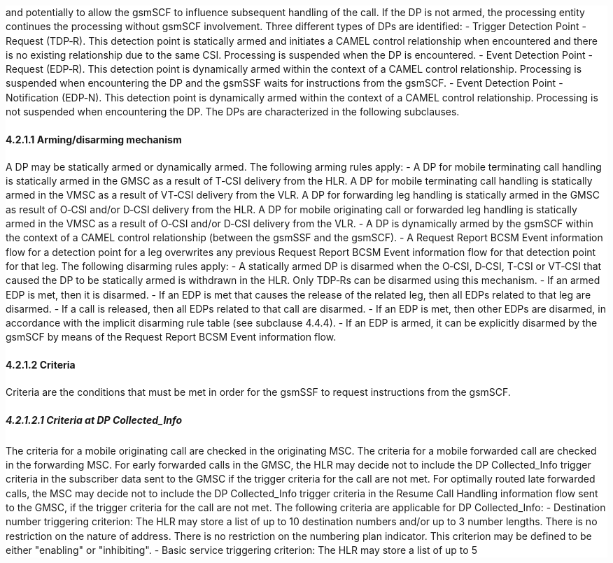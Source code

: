 and potentially to allow the gsmSCF to influence subsequent handling of the
call. If the DP is not armed, the processing entity continues the processing
without gsmSCF involvement.
Three different types of DPs are identified:
\- Trigger Detection Point - Request (TDP‑R).
This detection point is statically armed and initiates a CAMEL control
relationship when encountered and there is no existing relationship due to the
same CSI. Processing is suspended when the DP is encountered.
\- Event Detection Point - Request (EDP‑R).
This detection point is dynamically armed within the context of a CAMEL
control relationship. Processing is suspended when encountering the DP and the
gsmSSF waits for instructions from the gsmSCF.
\- Event Detection Point - Notification (EDP‑N).
This detection point is dynamically armed within the context of a CAMEL
control relationship. Processing is not suspended when encountering the DP.
The DPs are characterized in the following subclauses.
#### 4.2.1.1 Arming/disarming mechanism
A DP may be statically armed or dynamically armed.
The following arming rules apply:
\- A DP for mobile terminating call handling is statically armed in the GMSC
as a result of T‑CSI delivery from the HLR. A DP for mobile terminating call
handling is statically armed in the VMSC as a result of VT‑CSI delivery from
the VLR. A DP for forwarding leg handling is statically armed in the GMSC as
result of O‑CSI and/or D‑CSI delivery from the HLR. A DP for mobile
originating call or forwarded leg handling is statically armed in the VMSC as
a result of O‑CSI and/or D‑CSI delivery from the VLR.
\- A DP is dynamically armed by the gsmSCF within the context of a CAMEL
control relationship (between the gsmSSF and the gsmSCF).
\- A Request Report BCSM Event information flow for a detection point for a
leg overwrites any previous Request Report BCSM Event information flow for
that detection point for that leg.
The following disarming rules apply:
\- A statically armed DP is disarmed when the O‑CSI, D‑CSI, T‑CSI or VT‑CSI
that caused the DP to be statically armed is withdrawn in the HLR. Only TDP‑Rs
can be disarmed using this mechanism.
\- If an armed EDP is met, then it is disarmed.
\- If an EDP is met that causes the release of the related leg, then all EDPs
related to that leg are disarmed.
\- If a call is released, then all EDPs related to that call are disarmed.
\- If an EDP is met, then other EDPs are disarmed, in accordance with the
implicit disarming rule table (see subclause 4.4.4).
\- If an EDP is armed, it can be explicitly disarmed by the gsmSCF by means of
the Request Report BCSM Event information flow.
#### 4.2.1.2 Criteria
Criteria are the conditions that must be met in order for the gsmSSF to
request instructions from the gsmSCF.
##### 4.2.1.2.1 Criteria at DP Collected_Info
The criteria for a mobile originating call are checked in the originating MSC.
The criteria for a mobile forwarded call are checked in the forwarding MSC.
For early forwarded calls in the GMSC, the HLR may decide not to include the
DP Collected_Info trigger criteria in the subscriber data sent to the GMSC if
the trigger criteria for the call are not met.
For optimally routed late forwarded calls, the MSC may decide not to include
the DP Collected_Info trigger criteria in the Resume Call Handling information
flow sent to the GMSC, if the trigger criteria for the call are not met.
The following criteria are applicable for DP Collected_Info:
\- Destination number triggering criterion: The HLR may store a list of up to
10 destination numbers and/or up to 3 number lengths. There is no restriction
on the nature of address. There is no restriction on the numbering plan
indicator. This criterion may be defined to be either \"enabling\" or
\"inhibiting\".
\- Basic service triggering criterion: The HLR may store a list of up to 5